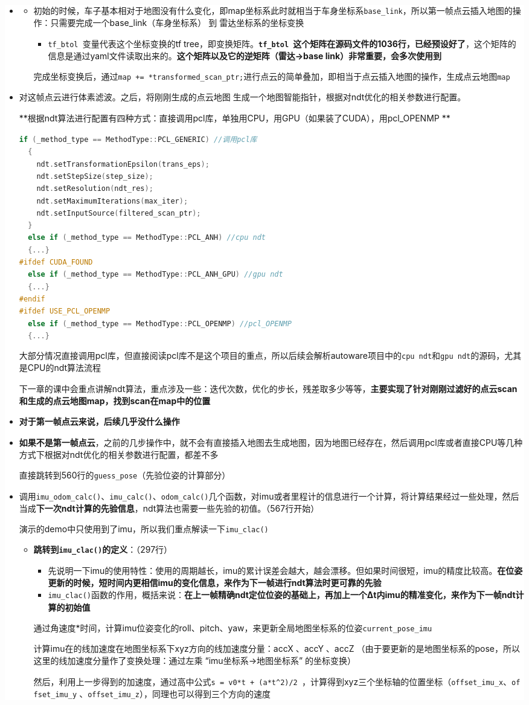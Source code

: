 + + 初始的时候，车子基本相对于地图没有什么变化，即map坐标系此时就相当于车身坐标系`base_link`，所以第一帧点云插入地图的操作：只需要完成一个base_link（车身坐标系） 到 雷达坐标系的坐标变换

    + `tf_btol `变量代表这个坐标变换的tf tree，即变换矩阵。**`tf_btol `这个矩阵在源码文件的1036行，已经预设好了**，这个矩阵的信息是通过yaml文件读取出来的。**这个矩阵以及它的逆矩阵（雷达->base link）非常重要，会多次使用到**

    完成坐标变换后，通过`map += *transformed_scan_ptr;`进行点云的简单叠加，即相当于点云插入地图的操作，生成点云地图`map`

+ 对这帧点云进行体素滤波。之后，将刚刚生成的点云地图 生成一个地图智能指针，根据对ndt优化的相关参数进行配置。

  **根据ndt算法进行配置有四种方式：直接调用pcl库，单独用CPU，用GPU（如果装了CUDA），用pcl_OPENMP **

  ``` c++
  if (_method_type == MethodType::PCL_GENERIC) //调用pcl库
    {
      ndt.setTransformationEpsilon(trans_eps);
      ndt.setStepSize(step_size);
      ndt.setResolution(ndt_res);
      ndt.setMaximumIterations(max_iter);
      ndt.setInputSource(filtered_scan_ptr);
    }
    else if (_method_type == MethodType::PCL_ANH) //cpu ndt
    {...}
  #ifdef CUDA_FOUND
    else if (_method_type == MethodType::PCL_ANH_GPU) //gpu ndt
    {...}
  #endif
  #ifdef USE_PCL_OPENMP
    else if (_method_type == MethodType::PCL_OPENMP) //pcl_OPENMP
    {...}
  ```

  大部分情况直接调用pcl库，但直接阅读pcl库不是这个项目的重点，所以后续会解析autoware项目中的`cpu ndt`和`gpu ndt`的源码，尤其是CPU的ndt算法流程

  下一章的课中会重点讲解ndt算法，重点涉及一些：迭代次数，优化的步长，残差取多少等等，**主要实现了针对刚刚过滤好的点云scan和生成的点云地图map，找到scan在map中的位置**

+ **对于第一帧点云来说，后续几乎没什么操作**

+ **如果不是第一帧点云**，之前的几步操作中，就不会有直接插入地图去生成地图，因为地图已经存在，然后调用pcl库或者直接CPU等几种方式下根据对ndt优化的相关参数进行配置，都差不多

  直接跳转到560行的`guess_pose`（先验位姿的计算部分）

+ 调用`imu_odom_calc()`、`imu_calc()`、`odom_calc()`几个函数，对imu或者里程计的信息进行一个计算，将计算结果经过一些处理，然后当成**下一次ndt计算的先验信息**，ndt算法也需要一些先验的初值。（567行开始）

  演示的demo中只使用到了imu，所以我们重点解读一下`imu_clac()`

  + **跳转到`imu_clac()`的定义**：（297行）

    + 先说明一下imu的使用特性：使用的周期越长，imu的累计误差会越大，越会漂移。但如果时间很短，imu的精度比较高。**在位姿更新的时候，短时间内更相信imu的变化信息，来作为下一帧进行ndt算法时更可靠的先验**
    + `imu_clac()`函数的作用，概括来说：**在上一帧精确ndt定位位姿的基础上，再加上一个Δt内imu的精准变化，来作为下一帧ndt计算的初始值**

    通过角速度*时间，计算imu位姿变化的roll、pitch、yaw，来更新全局地图坐标系的位姿`current_pose_imu `

    计算imu在的线加速度在地图坐标系下xyz方向的线加速度分量：accX 、accY 、accZ （由于要更新的是地图坐标系的pose，所以这里的线加速度分量作了变换处理：通过左乘 “imu坐标系->地图坐标系” 的坐标变换）

    然后，利用上一步得到的加速度，通过高中公式`s = v0*t + (a*t^2)/2 `，计算得到xyz三个坐标轴的位置坐标（`offset_imu_x`、`offset_imu_y` 、`offset_imu_z`），同理也可以得到三个方向的速度
